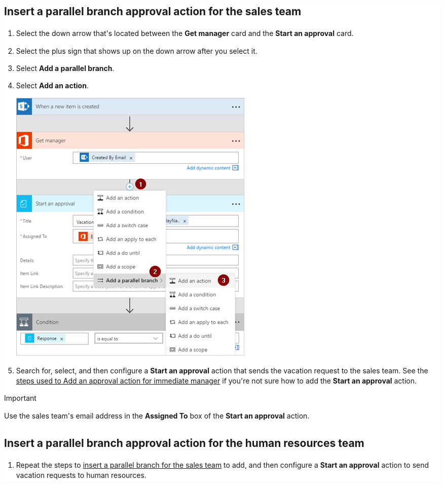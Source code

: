 ## Insert a parallel branch approval action for the sales team
1. Select the down arrow that's located between the **Get manager** card and the **Start an approval** card.
2. Select the plus sign that shows up on the down arrow after you select it.
3. Select **Add a parallel branch**.
4. Select **Add an action**.
   
    ![get manager config](./media/parallel-modern-approvals/add-parallel-branch.png)
5. Search for, select, and then configure a **Start an approval** action that sends the vacation request to the sales team. See the [steps used to Add an approval action for immediate manager](parallel-modern-approvals.md#add-an-approval-action-for-immediate-manager) if you're not sure how to add the **Start an approval** action.

> [!IMPORTANT]
> Use the sales team's email address in the **Assigned To** box of the **Start an approval** action.
> 
> 

## Insert a parallel branch approval action for the human resources team
1. Repeat the steps to [insert a parallel branch for the sales team](parallel-modern-approvals.md#insert-a-parallel-branch-approval-action-for-the-sales-team) to add, and then configure a **Start an approval** action to send vacation requests to human resources.
